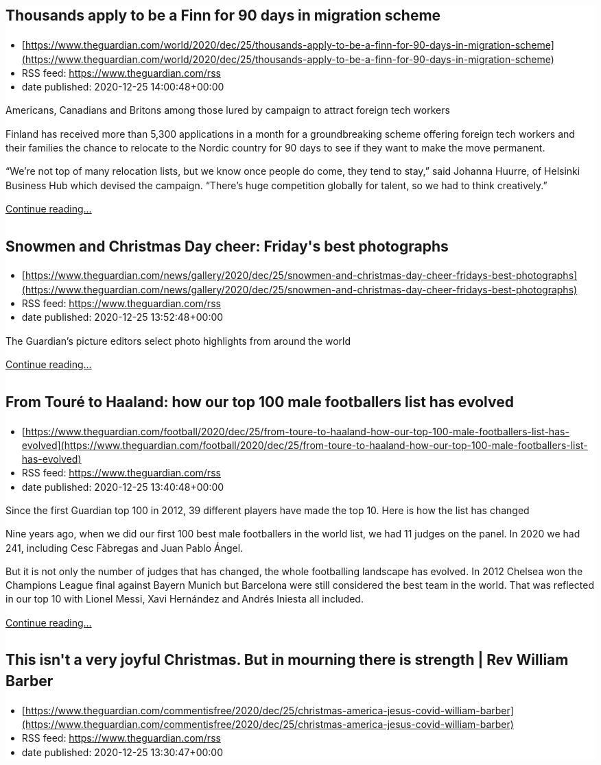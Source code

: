 ## Thousands apply to be a Finn for 90 days in migration scheme
 - [https://www.theguardian.com/world/2020/dec/25/thousands-apply-to-be-a-finn-for-90-days-in-migration-scheme](https://www.theguardian.com/world/2020/dec/25/thousands-apply-to-be-a-finn-for-90-days-in-migration-scheme)
 - RSS feed: https://www.theguardian.com/rss
 - date published: 2020-12-25 14:00:48+00:00

<p>Americans, Canadians and Britons among those lured by campaign to attract foreign tech workers</p><p>Finland has received more than 5,300 applications in a month for a groundbreaking scheme offering foreign tech workers and their families the chance to relocate to the Nordic country for 90 days to see if they want to make the move permanent.</p><p>“We’re not top of many relocation lists, but we know once people do come, they tend to stay,” said Johanna Huurre, of Helsinki Business Hub which devised the campaign. “There’s huge competition globally for talent, so we had to think creatively.”</p> <a href="https://www.theguardian.com/world/2020/dec/25/thousands-apply-to-be-a-finn-for-90-days-in-migration-scheme">Continue reading...</a>

## Snowmen and Christmas Day cheer: Friday's best photographs
 - [https://www.theguardian.com/news/gallery/2020/dec/25/snowmen-and-christmas-day-cheer-fridays-best-photographs](https://www.theguardian.com/news/gallery/2020/dec/25/snowmen-and-christmas-day-cheer-fridays-best-photographs)
 - RSS feed: https://www.theguardian.com/rss
 - date published: 2020-12-25 13:52:48+00:00

<p>The Guardian’s picture editors select photo highlights from around the world</p> <a href="https://www.theguardian.com/news/gallery/2020/dec/25/snowmen-and-christmas-day-cheer-fridays-best-photographs">Continue reading...</a>

## From Touré to Haaland: how our top 100 male footballers list has evolved
 - [https://www.theguardian.com/football/2020/dec/25/from-toure-to-haaland-how-our-top-100-male-footballers-list-has-evolved](https://www.theguardian.com/football/2020/dec/25/from-toure-to-haaland-how-our-top-100-male-footballers-list-has-evolved)
 - RSS feed: https://www.theguardian.com/rss
 - date published: 2020-12-25 13:40:48+00:00

<p>Since the first Guardian top 100 in 2012, 39 different players have made the top 10. Here is how the list has changed</p><p>Nine years ago, when we did our first 100 best male footballers in the world list, we had 11 judges on the panel. In 2020 we had 241, including Cesc Fàbregas and Juan Pablo Ángel.</p><p>But it is not only the number of judges that has changed, the whole footballing landscape has evolved. In 2012 Chelsea won the Champions League final against Bayern Munich but Barcelona were still considered the best team in the world. That was reflected in our top 10 with Lionel Messi, Xavi Hernández and Andrés Iniesta all included.</p> <a href="https://www.theguardian.com/football/2020/dec/25/from-toure-to-haaland-how-our-top-100-male-footballers-list-has-evolved">Continue reading...</a>

## This isn't a very joyful Christmas. But in mourning there is strength | Rev William Barber
 - [https://www.theguardian.com/commentisfree/2020/dec/25/christmas-america-jesus-covid-william-barber](https://www.theguardian.com/commentisfree/2020/dec/25/christmas-america-jesus-covid-william-barber)
 - RSS feed: https://www.theguardian.com/rss
 - date published: 2020-12-25 13:30:47+00:00
